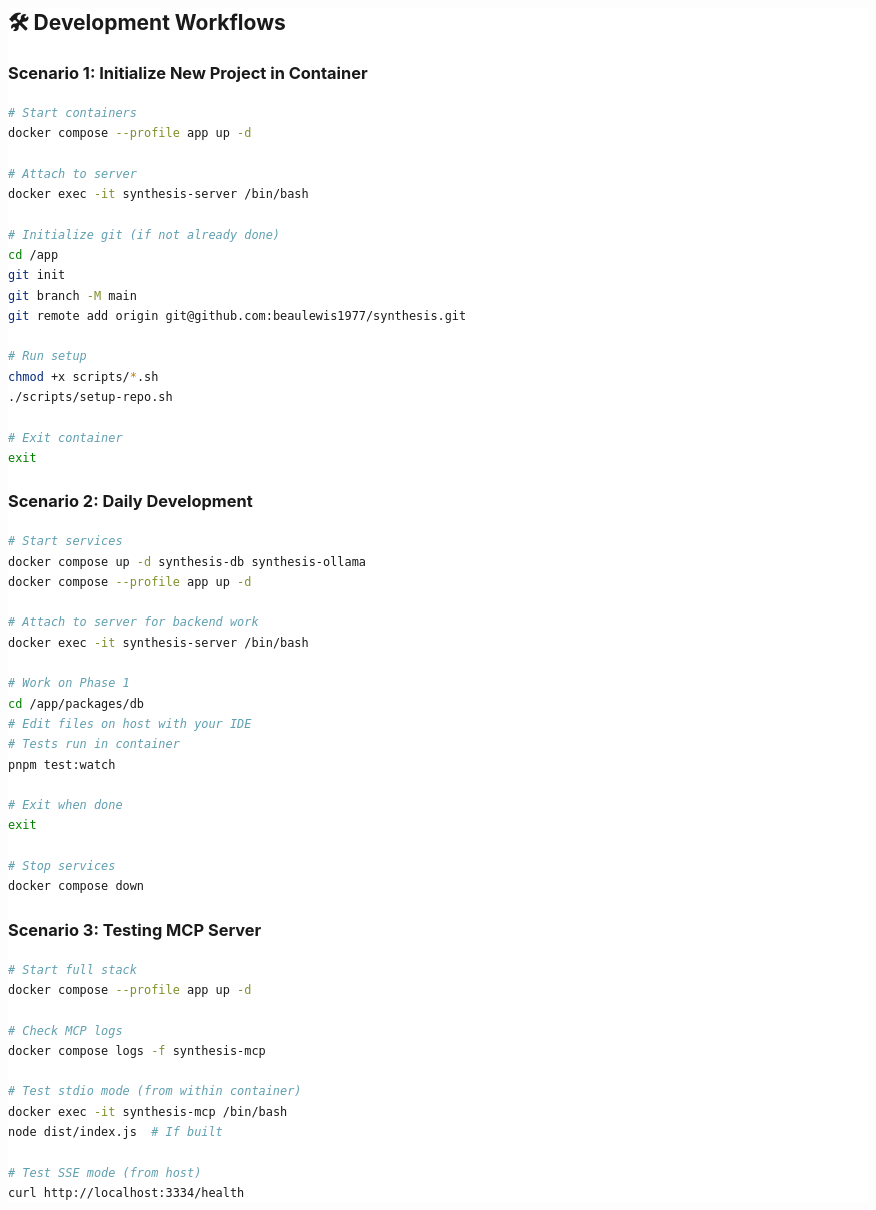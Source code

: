 
## 🛠️ Development Workflows

### Scenario 1: Initialize New Project in Container
```bash
# Start containers
docker compose --profile app up -d

# Attach to server
docker exec -it synthesis-server /bin/bash

# Initialize git (if not already done)
cd /app
git init
git branch -M main
git remote add origin git@github.com:beaulewis1977/synthesis.git

# Run setup
chmod +x scripts/*.sh
./scripts/setup-repo.sh

# Exit container
exit
```

### Scenario 2: Daily Development
```bash
# Start services
docker compose up -d synthesis-db synthesis-ollama
docker compose --profile app up -d

# Attach to server for backend work
docker exec -it synthesis-server /bin/bash

# Work on Phase 1
cd /app/packages/db
# Edit files on host with your IDE
# Tests run in container
pnpm test:watch

# Exit when done
exit

# Stop services
docker compose down
```

### Scenario 3: Testing MCP Server
```bash
# Start full stack
docker compose --profile app up -d

# Check MCP logs
docker compose logs -f synthesis-mcp

# Test stdio mode (from within container)
docker exec -it synthesis-mcp /bin/bash
node dist/index.js  # If built

# Test SSE mode (from host)
curl http://localhost:3334/health
```
